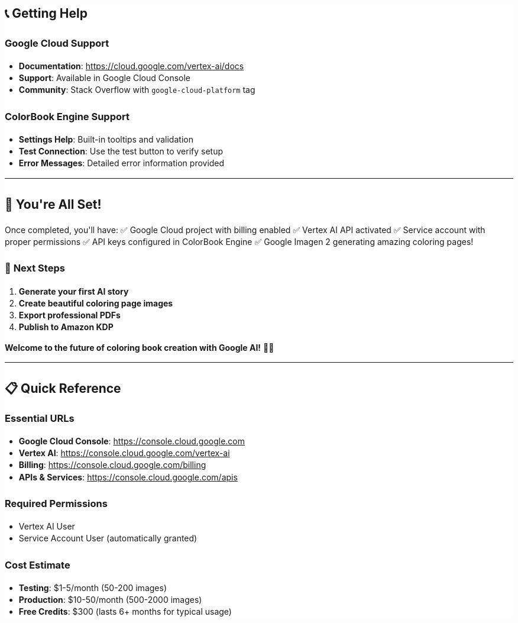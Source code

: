 ## 📞 **Getting Help**

### Google Cloud Support
- **Documentation**: https://cloud.google.com/vertex-ai/docs
- **Support**: Available in Google Cloud Console
- **Community**: Stack Overflow with `google-cloud-platform` tag

### ColorBook Engine Support
- **Settings Help**: Built-in tooltips and validation
- **Test Connection**: Use the test button to verify setup
- **Error Messages**: Detailed error information provided

---

## 🎉 **You're All Set!**

Once completed, you'll have:
✅ Google Cloud project with billing enabled
✅ Vertex AI API activated
✅ Service account with proper permissions
✅ API keys configured in ColorBook Engine
✅ Google Imagen 2 generating amazing coloring pages!

### 🚀 **Next Steps**
1. **Generate your first AI story**
2. **Create beautiful coloring page images**
3. **Export professional PDFs**
4. **Publish to Amazon KDP**

**Welcome to the future of coloring book creation with Google AI!** 🎨✨

---

## 📋 **Quick Reference**

### Essential URLs
- **Google Cloud Console**: https://console.cloud.google.com
- **Vertex AI**: https://console.cloud.google.com/vertex-ai
- **Billing**: https://console.cloud.google.com/billing
- **APIs & Services**: https://console.cloud.google.com/apis

### Required Permissions
- Vertex AI User
- Service Account User (automatically granted)

### Cost Estimate
- **Testing**: $1-5/month (50-200 images)
- **Production**: $10-50/month (500-2000 images)
- **Free Credits**: $300 (lasts 6+ months for typical usage)